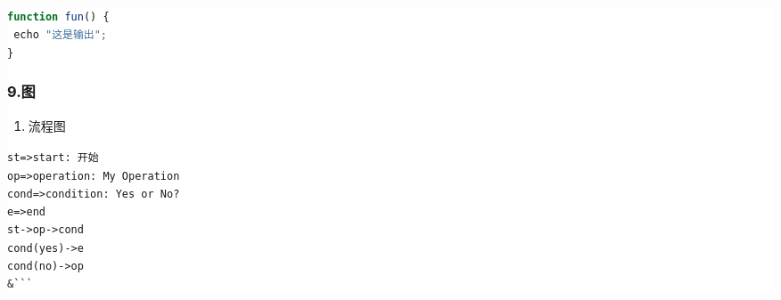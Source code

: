 
   ```js
   function fun() {
    echo "这是输出";
   }
   ```

### 9.图
1. 流程图
```flow
st=>start: 开始
op=>operation: My Operation
cond=>condition: Yes or No?
e=>end
st->op->cond
cond(yes)->e
cond(no)->op
&```
